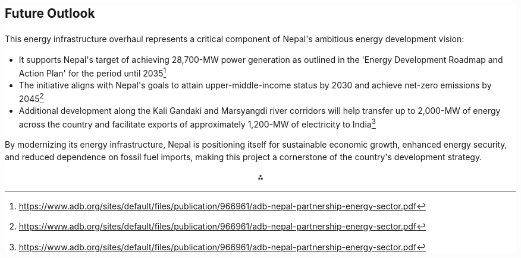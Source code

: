 ## Future Outlook

This energy infrastructure overhaul represents a critical component of Nepal's ambitious energy development vision:

- It supports Nepal's target of achieving 28,700-MW power generation as outlined in the 'Energy Development Roadmap and Action Plan' for the period until 2035[^4]
- The initiative aligns with Nepal's goals to attain upper-middle-income status by 2030 and achieve net-zero emissions by 2045[^4]
- Additional development along the Kali Gandaki and Marsyangdi river corridors will help transfer up to 2,000-MW of energy across the country and facilitate exports of approximately 1,200-MW of electricity to India[^4]

By modernizing its energy infrastructure, Nepal is positioning itself for sustainable economic growth, enhanced energy security, and reduced dependence on fossil fuel imports, making this project a cornerstone of the country's development strategy.

<div style="text-align: center">⁂</div>

[^1]: https://highways.today/2024/11/12/nepal-infrastructure-overhaul/

[^2]: https://thehimalayantimes.com/business/delays-national-pride-projects-set-poor-example

[^3]: https://www.adb.org/sites/default/files/publication/356466/nepal-energy-assessment-road-map.pdf

[^4]: https://www.adb.org/sites/default/files/publication/966961/adb-nepal-partnership-energy-sector.pdf

[^5]: https://documents1.worldbank.org/curated/en/592481554093658883/pdf/Nepal-Energy-Infrastructure-Sector-Assessment.pdf

[^6]: https://wecs.gov.np/source/ESR_2024.pdf

[^7]: https://ibn.gov.np/uploads/documents/energy-sector-full-versionpdf-1746-815-1730779627.pdf

[^8]: https://actnepal.com/en/section/398/33/section-11b-concessions-on-infrastructure-development-projects-of-national-importance-of-income-tax-act-2058-2002-2?toc_type=sections

[^9]: https://en.wikipedia.org/wiki/National_Pride_Projects

[^10]: https://www.nea.org.np/admin/assets/uploads/supportive_docs/88101568.pdf

[^11]: https://www.myrepublica.nagariknetwork.com/news/national-pride-projects-costs-soar-by-rs-1-050-billion-burdening-state-s-economy

[^12]: https://thedocs.worldbank.org/en/doc/70c611636965d3679e4013d98eca6a3e-0240012016/original/CBI-report-Sept-2016.pdf

[^13]: https://myrepublica.nagariknetwork.com/news/only-7-national-pride-projects-minimum-50-pc-complete/

[^14]: http://wecs.gov.np/source/Energy Synopsis Report, 2023.pdf

[^15]: https://newbusinessage.com/article/the-struggles-of-national-pride-projects

[^16]: http://www.doed.gov.np

[^17]: http://www.wecs.gov.np/storage/listies/October2020/vision-2050.pdf

[^18]: http://wecs.gov.np/source/Energy Sector Synopsis Report, 2022.pdf

[^19]: https://www.powereng.com/library/improving-nepals-energy-infrastructure-with-international-aid/

[^20]: https://bipad.gov.np/uploads/publication_pdf/Loss_and_Damage_Assessment_of_Flood_and_Landslide_2024_Updated_compressed.pdf

[^21]: https://www.aepc.gov.np/doc/progress-at-a-glance-year-in-review-fy-208081-202324

[^22]: https://nepal.un.org/en/download/170439/280713

[^23]: https://www.switch-asia.eu/site/assets/files/4067/baseline_report_on_operation_energy_consumption_of_buildings_in_nepal.pdf

[^24]: https://www.aepc.gov.np/doc/detailed-feasibility-study-framework-for-renewable-energy-irrigation-systems

[^25]: https://energypedia.info/wiki/Nepal_Energy_Situation

[^26]: https://kms.aepc.gov.np/storage/uploads/mep_guidel-295366729.pdf

[^27]: https://www.adb.org/news/adb-help-nepal-upgrade-electricity-transmission-and-distribution-infrastructure

[^28]: https://www.nea.org.np/admin/assets/uploads/supportive_docs/60896609.pdf

[^29]: https://lib.icimod.org/record/36346/files/HimalDoc2023_WP_RenewableEnergyPolicyAnalysisNepal.pdf

[^30]: http://www.nepalenergyforum.com/energy-roadmap-achievable-minister-khadka/

[^31]: https://www.sawtee.org/publications/Issue-Paper-9.pdf

[^32]: https://www.urjakhabar.com/en/news/231080843

[^33]: https://www.academia.edu/43780395/Cause_of_Time_and_Cost_Overruns_in_the_Construction_Project_in_Nepal

[^34]: https://documents1.worldbank.org/curated/en/685161568039416684/pdf/Nepal-Infrastructure-Sector-Assessment-Private-Sector-Solutions-for-Sustainable-Infrastructure-Development.pdf

[^35]: https://energycentral.com/news/powering-nepal’s-future-ambitious-infrastructure-overhaul

[^36]: https://nepalinfrastructuresummit.com.np/storage/pdf/resources/66b4d3f1515ab.pdf

[^37]: https://www.nea.org.np/admin/assets/uploads/supportive_docs/Annual_Report_2021-22.pdf

[^38]: https://www.nea.org.np/admin/assets/uploads/supportive_docs/Annual_book_2077.pdf

[^39]: https://www.sciencepublishinggroup.com/article/10.11648/j.jpsir.20250801.12

[^40]: https://en.wikipedia.org/wiki/Nepal_Electricity_Authority

[^41]: https://nea.org.np/admin/assets/uploads/supportive_docs/Annual_Report_2021-22.pdf

[^42]: https://prc.org.np/wp-content/uploads/2024/12/4701866259d401586ac5382cf89aebcb.pdf

[^43]: https://www.adb.org/sites/default/files/project-documents/54107/54107-001-iee-en.pdf

[^44]: https://www.spotlightnepal.com/2025/01/28/nepals-energy-sector-facing-crisis/

[^45]: https://erc.gov.np/storage/contents/July2024/1QedMrw33f9aIKJNommp.pdf

[^46]: https://100re-map.net/wp-content/uploads/2020/10/Policy_Roadmap_ENG-September_27_NP.pdf

[^47]: https://www.urjakhabar.com/en/news/2510589235

[^48]: https://nepalnews.com/s/explainers/mcc-compact-fund-suspension-in-nepal-future-key-impacts-and-everything-you-need-to-know/

[^49]: https://ibn.gov.np/wp-content/uploads/2020/04/Energy-Sector-Profile.pdf

[^50]: https://kathmandupost.com/money/2015/09/13/almost-all-energy-projects-facing-time-cost-overruns

[^51]: https://www.spotlightnepal.com/2017/10/26/energy-future-world-and-nepals-energy-scenario/

